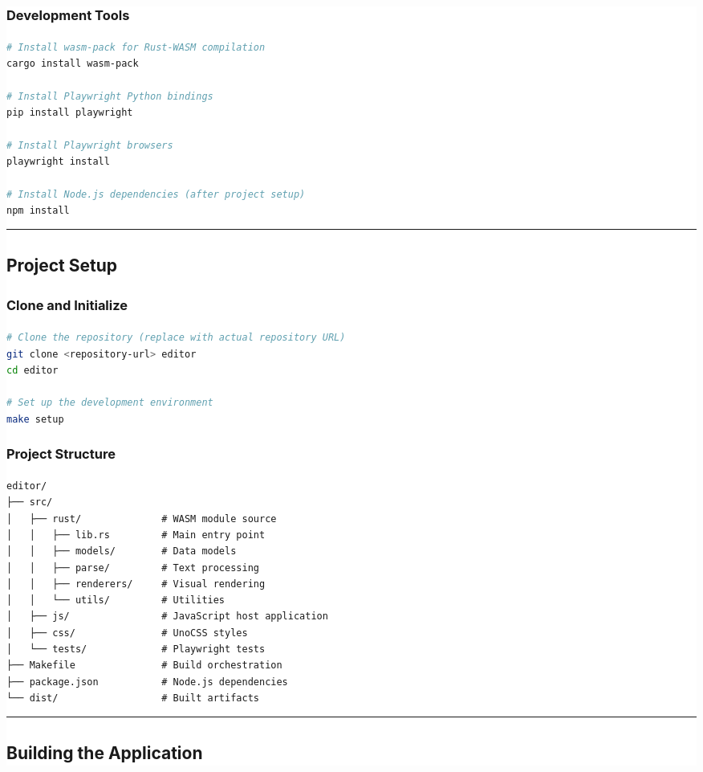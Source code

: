 ### Development Tools
```bash
# Install wasm-pack for Rust-WASM compilation
cargo install wasm-pack

# Install Playwright Python bindings
pip install playwright

# Install Playwright browsers
playwright install

# Install Node.js dependencies (after project setup)
npm install
```

---

## Project Setup

### Clone and Initialize
```bash
# Clone the repository (replace with actual repository URL)
git clone <repository-url> editor
cd editor

# Set up the development environment
make setup
```

### Project Structure
```
editor/
├── src/
│   ├── rust/              # WASM module source
│   │   ├── lib.rs         # Main entry point
│   │   ├── models/        # Data models
│   │   ├── parse/         # Text processing
│   │   ├── renderers/     # Visual rendering
│   │   └── utils/         # Utilities
│   ├── js/                # JavaScript host application
│   ├── css/               # UnoCSS styles
│   └── tests/             # Playwright tests
├── Makefile               # Build orchestration
├── package.json           # Node.js dependencies
└── dist/                  # Built artifacts
```

---

## Building the Application
